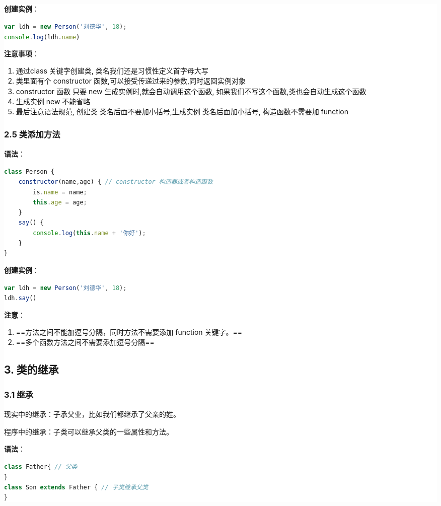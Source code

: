 **创建实例**：

```js
var ldh = new Person('刘德华', 18);
console.log(ldh.name)
```

**注意事项**：

1. 通过class 关键字创建类, 类名我们还是习惯性定义首字母大写
2. 类里面有个 constructor 函数,可以接受传递过来的参数,同时返回实例对象
3. constructor 函数 只要 new 生成实例时,就会自动调用这个函数, 如果我们不写这个函数,类也会自动生成这个函数
4. 生成实例 new 不能省略
5. 最后注意语法规范, 创建类 类名后面不要加小括号,生成实例 类名后面加小括号, 构造函数不需要加 function

### 2.5 类添加方法

**语法**：

```js
class Person {
    constructor(name,age) { // constructor 构造器或者构造函数
        is.name = name;
        this.age = age;
    }
    say() {
        console.log(this.name + '你好');
    }
}
```

**创建实例**：

```js
var ldh = new Person('刘德华', 18);
ldh.say()
```

**注意**： 

1. ==方法之间不能加逗号分隔，同时方法不需要添加 function 关键字。==
2. ==多个函数方法之间不需要添加逗号分隔==

## 3. 类的继承

### 3.1 继承

现实中的继承：子承父业，比如我们都继承了父亲的姓。

程序中的继承：子类可以继承父类的一些属性和方法。

**语法**：

```js
class Father{ // 父类
}
class Son extends Father { // 子类继承父类
}
```
